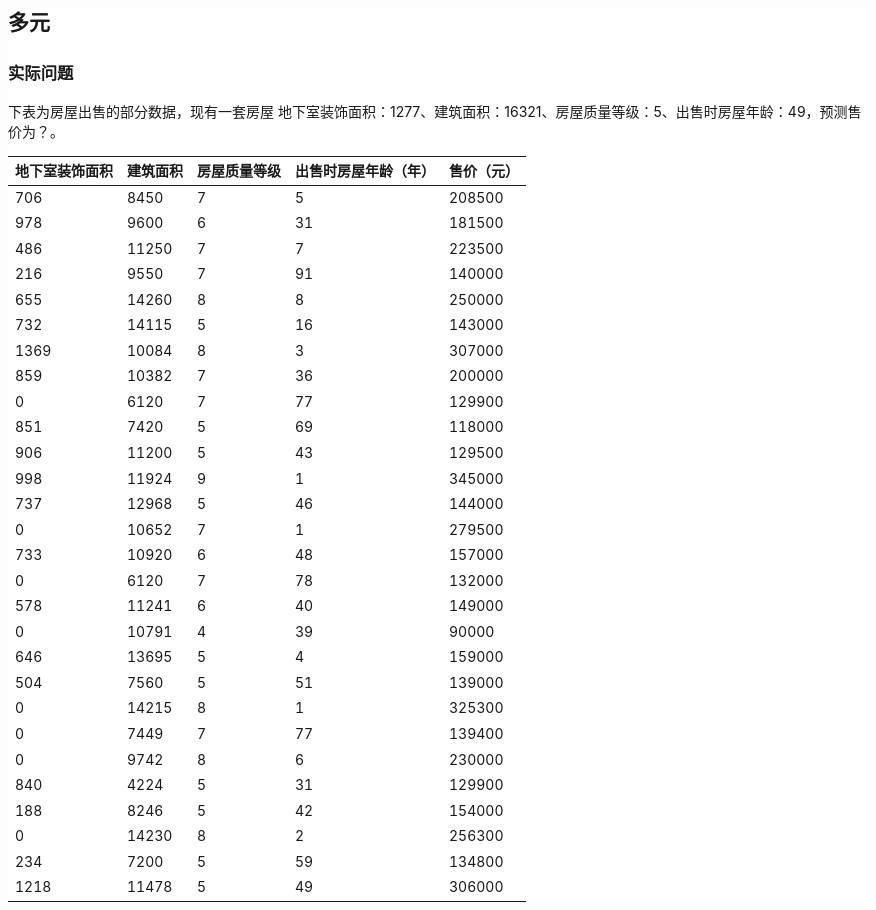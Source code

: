 


## 多元



### 实际问题

下表为房屋出售的部分数据，现有一套房屋 地下室装饰面积：1277、建筑面积：16321、房屋质量等级：5、出售时房屋年龄：49，预测售价为？。

| 地下室装饰面积 | 建筑面积 | 房屋质量等级 | 出售时房屋年龄（年） | 售价（元） |
| -------------- | -------- | ------------ | -------------------- | ---------- |
| 706            | 8450     | 7            | 5                    | 208500     |
| 978            | 9600     | 6            | 31                   | 181500     |
| 486            | 11250    | 7            | 7                    | 223500     |
| 216            | 9550     | 7            | 91                   | 140000     |
| 655            | 14260    | 8            | 8                    | 250000     |
| 732            | 14115    | 5            | 16                   | 143000     |
| 1369           | 10084    | 8            | 3                    | 307000     |
| 859            | 10382    | 7            | 36                   | 200000     |
| 0              | 6120     | 7            | 77                   | 129900     |
| 851            | 7420     | 5            | 69                   | 118000     |
| 906            | 11200    | 5            | 43                   | 129500     |
| 998            | 11924    | 9            | 1                    | 345000     |
| 737            | 12968    | 5            | 46                   | 144000     |
| 0              | 10652    | 7            | 1                    | 279500     |
| 733            | 10920    | 6            | 48                   | 157000     |
| 0              | 6120     | 7            | 78                   | 132000     |
| 578            | 11241    | 6            | 40                   | 149000     |
| 0              | 10791    | 4            | 39                   | 90000      |
| 646            | 13695    | 5            | 4                    | 159000     |
| 504            | 7560     | 5            | 51                   | 139000     |
| 0              | 14215    | 8            | 1                    | 325300     |
| 0              | 7449     | 7            | 77                   | 139400     |
| 0              | 9742     | 8            | 6                    | 230000     |
| 840            | 4224     | 5            | 31                   | 129900     |
| 188            | 8246     | 5            | 42                   | 154000     |
| 0              | 14230    | 8            | 2                    | 256300     |
| 234            | 7200     | 5            | 59                   | 134800     |
| 1218           | 11478    | 5            | 49                   | 306000     |
